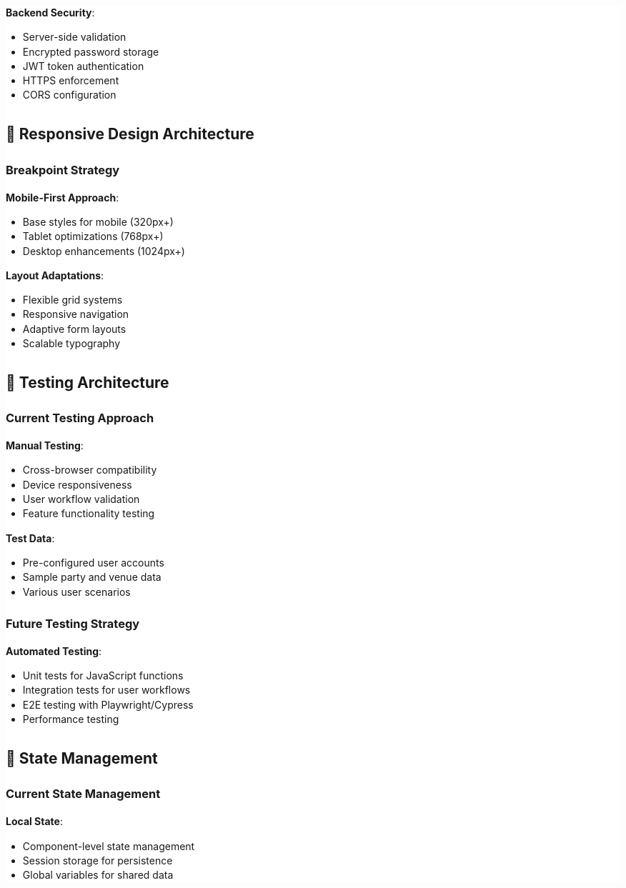 **Backend Security**:
- Server-side validation
- Encrypted password storage
- JWT token authentication
- HTTPS enforcement
- CORS configuration

## 📱 Responsive Design Architecture

### Breakpoint Strategy

**Mobile-First Approach**:
- Base styles for mobile (320px+)
- Tablet optimizations (768px+)
- Desktop enhancements (1024px+)

**Layout Adaptations**:
- Flexible grid systems
- Responsive navigation
- Adaptive form layouts
- Scalable typography

## 🧪 Testing Architecture

### Current Testing Approach

**Manual Testing**:
- Cross-browser compatibility
- Device responsiveness
- User workflow validation
- Feature functionality testing

**Test Data**:
- Pre-configured user accounts
- Sample party and venue data
- Various user scenarios

### Future Testing Strategy

**Automated Testing**:
- Unit tests for JavaScript functions
- Integration tests for user workflows
- E2E testing with Playwright/Cypress
- Performance testing

## 🔄 State Management

### Current State Management

**Local State**:
- Component-level state management
- Session storage for persistence
- Global variables for shared data
